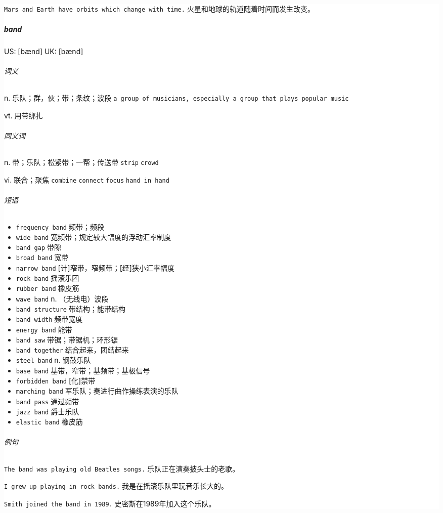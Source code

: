 `Mars and Earth have orbits which change with time.`
火星和地球的轨道随着时间而发生改变。


##### band

US: [bænd]
UK: [bænd]

###### 词义

n. 乐队；群，伙；带；条纹；波段
`a group of musicians, especially a group that plays popular music`

vt. 用带绑扎


###### 同义词

n. 带；乐队；松紧带；一帮；传送带
`strip` `crowd`

vi. 联合；聚焦
`combine` `connect` `focus` `hand in hand`


###### 短语

- `frequency band` 频带；频段
- `wide band` 宽频带；规定较大幅度的浮动汇率制度
- `band gap` 带隙
- `broad band` 宽带
- `narrow band` [计]窄带，窄频带；[经]狭小汇率幅度
- `rock band` 摇滚乐团
- `rubber band` 橡皮筋
- `wave band` n. （无线电）波段
- `band structure` 带结构；能带结构
- `band width` 频带宽度
- `energy band` 能带
- `band saw` 带锯；带锯机；环形锯
- `band together` 结合起来，团结起来
- `steel band` n. 钢鼓乐队
- `base band` 基带，窄带；基频带；基极信号
- `forbidden band` [化]禁带
- `marching band` 军乐队；奏进行曲作操练表演的乐队
- `band pass` 通过频带
- `jazz band` 爵士乐队
- `elastic band` 橡皮筋

###### 例句

`The band was playing old Beatles songs.`
乐队正在演奏披头士的老歌。

`I grew up playing in rock bands.`
我是在摇滚乐队里玩音乐长大的。

`Smith joined the band in 1989.`
史密斯在1989年加入这个乐队。
